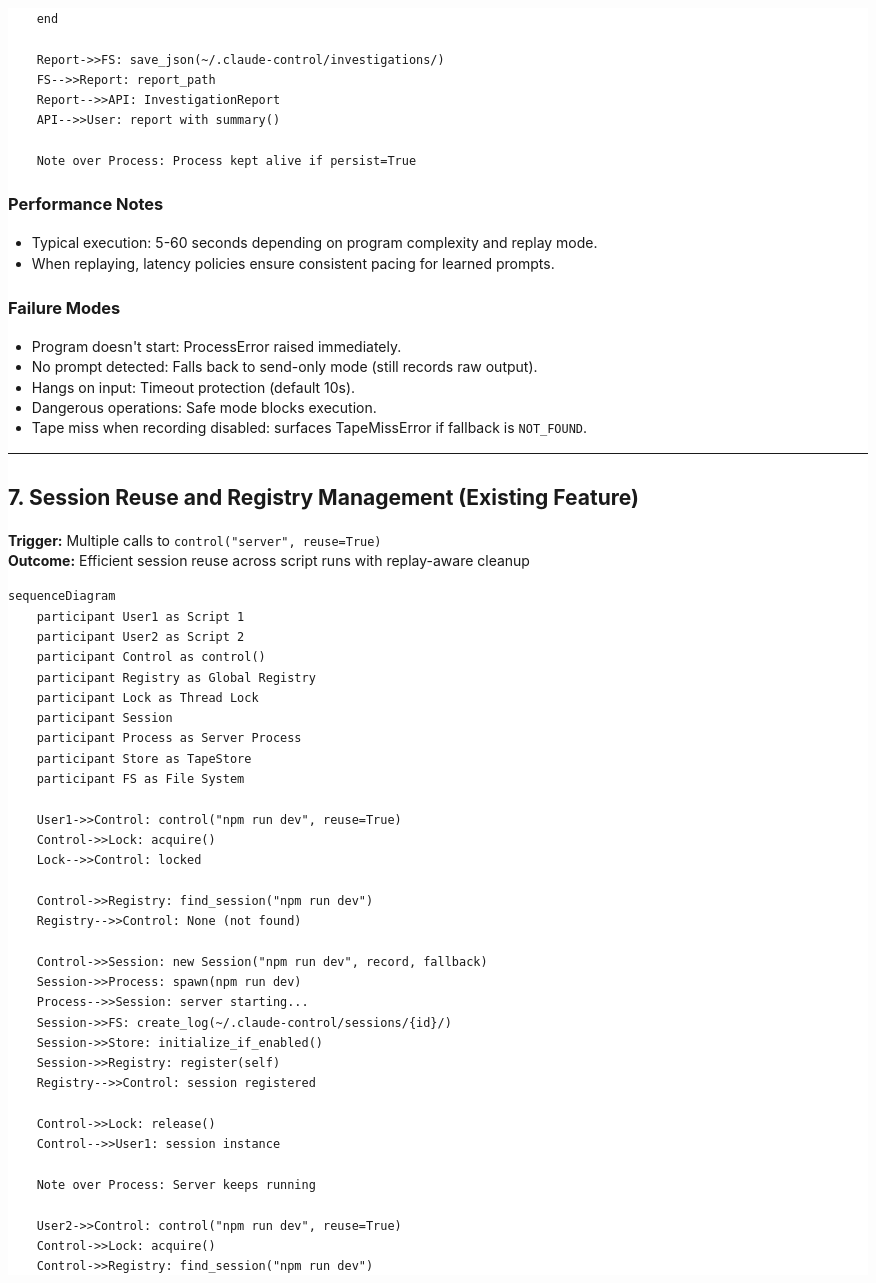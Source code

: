 ```mermaid
    end

    Report->>FS: save_json(~/.claude-control/investigations/)
    FS-->>Report: report_path
    Report-->>API: InvestigationReport
    API-->>User: report with summary()

    Note over Process: Process kept alive if persist=True
```

### Performance Notes
- Typical execution: 5-60 seconds depending on program complexity and replay mode.
- When replaying, latency policies ensure consistent pacing for learned prompts.

### Failure Modes
- Program doesn't start: ProcessError raised immediately.
- No prompt detected: Falls back to send-only mode (still records raw output).
- Hangs on input: Timeout protection (default 10s).
- Dangerous operations: Safe mode blocks execution.
- Tape miss when recording disabled: surfaces TapeMissError if fallback is `NOT_FOUND`.

---

## 7. Session Reuse and Registry Management (Existing Feature)
**Trigger:** Multiple calls to `control("server", reuse=True)`  
**Outcome:** Efficient session reuse across script runs with replay-aware cleanup

```mermaid
sequenceDiagram
    participant User1 as Script 1
    participant User2 as Script 2
    participant Control as control()
    participant Registry as Global Registry
    participant Lock as Thread Lock
    participant Session
    participant Process as Server Process
    participant Store as TapeStore
    participant FS as File System

    User1->>Control: control("npm run dev", reuse=True)
    Control->>Lock: acquire()
    Lock-->>Control: locked

    Control->>Registry: find_session("npm run dev")
    Registry-->>Control: None (not found)

    Control->>Session: new Session("npm run dev", record, fallback)
    Session->>Process: spawn(npm run dev)
    Process-->>Session: server starting...
    Session->>FS: create_log(~/.claude-control/sessions/{id}/)
    Session->>Store: initialize_if_enabled()
    Session->>Registry: register(self)
    Registry-->>Control: session registered

    Control->>Lock: release()
    Control-->>User1: session instance

    Note over Process: Server keeps running

    User2->>Control: control("npm run dev", reuse=True)
    Control->>Lock: acquire()
    Control->>Registry: find_session("npm run dev")
```